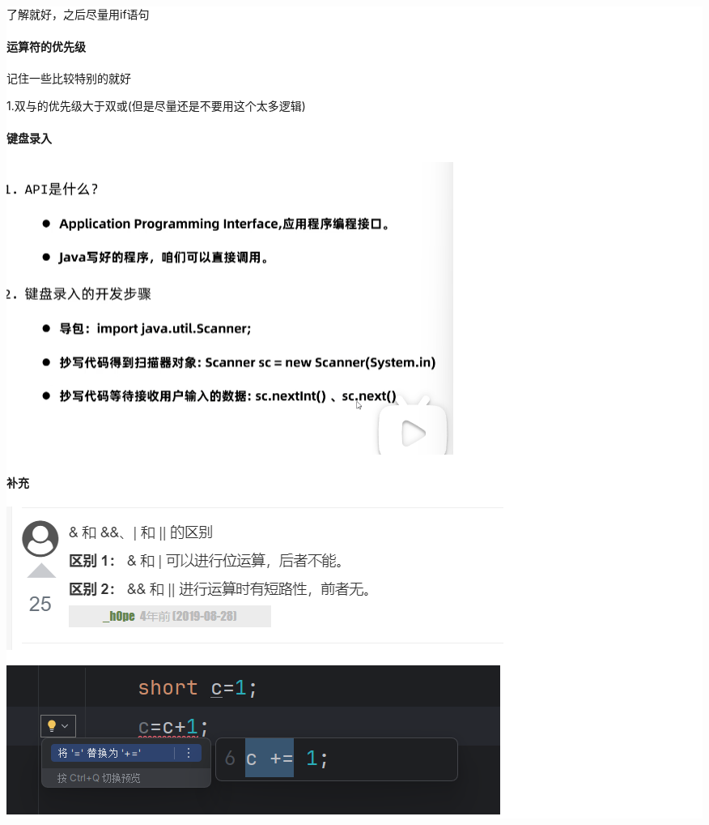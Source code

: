 了解就好，之后尽量用if语句

#### 运算符的优先级

记住一些比较特别的就好

1.双与的优先级大于双或(但是尽量还是不要用这个太多逻辑)

#### 键盘录入



![image-20230514183531769](https://raw.githubusercontent.com/xiechen274/ChenCsNote/images/images/image-20230514183531769.png)





#### 补充

![image-20231010114025498](https://raw.githubusercontent.com/xiechen274/ChenCsNote/images/images/image-20231010114025498.png)

![image-20231010114346060](https://raw.githubusercontent.com/xiechen274/ChenCsNote/images/images/image-20231010114346060.png)

